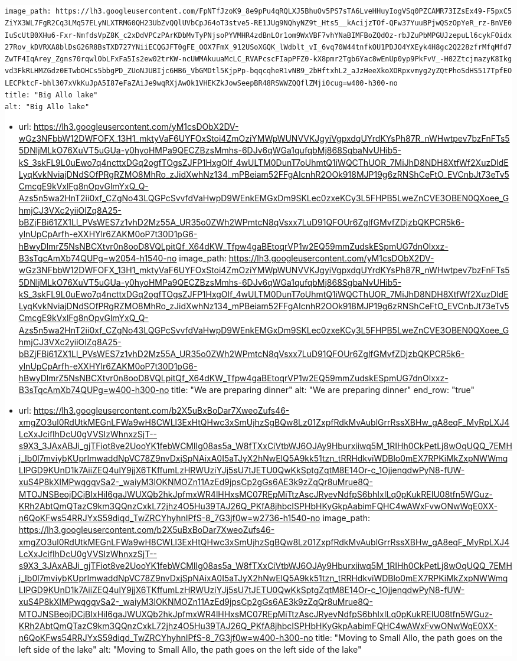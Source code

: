     image_path: https://lh3.googleusercontent.com/FpNTfJzoK9_8e9pPu4qRQLXJ5BhuOv5PS7sTA6LveHHuyIogVSq0PZCAMR73IZsEx49-F5pxC5ZiYX3WL7FgR2Cq3LMq57ELyNLXTRMG0QH23UbZvQQlUVbCpJ64oT3stve5-RE1JUg9NQhyNZ9t_Hts5__kAcijzTOf-QFw37YuuBPjwQSzOpYeR_rz-BnVE0IuScUtB0XHu6-Fxr-NmfdsVpZ8K_c2xDdVPCzPArKDbMvTyPNjsoPYVMHR4zdBnLOr1om9WxVBF7vhYNaBIMFBoZQdOz-rbJZuPbMPGUJzepuLl6cykFOidx27Rov_kDVRXA8blDsG26R8BsTXD727YNiiECQGJFT0gFE_OOX7FmX_912USoXGQK_lWdblt_vI_6vq70W44tnfkOU1PDJO4YXEyk4H8gc2Q228zfrMfqMfd7ZwTF4IqArey_Zgns70rqwlObLFxFa5Is2ew02trKW-ncUWMAkuuaMcLC_RVAPcscFIapPFZ0-kX8pmr2Tgb6Yac8wEnUp0yp9PkFvV_-H02ZtcjmazyK8Ikgvd3FkRLHMZGdz0ETwbOHCs5bbgPD_ZUoNJUBIjc6HB6_VbGMDtl5KjpPp-bqqcqheR1vNB9_2bHftxhL2_aJzHeeXkoXORpxvmyg2yZQtPhoSdHS517TpfEOLECPktcF-bhl307xVkKuJpA5I87eFaZAiJe9wqRXjAwOk1VHEKZkJowSeepBR48RSWWZQQflZMji0cug=w400-h300-no
    title: "Big Allo lake"
    alt: "Big Allo lake"

  - url: https://lh3.googleusercontent.com/yM1csDObX2DV-wGz3NFbbW12DWFOFX_13H1_mktyVaF6UYFOxStoi4ZmOziYMWpWUNVVKJgyiVgpxdqUYrdKYsPh87R_nWHwtpev7bzFnFTs55DNljMLkO76XuVT5uGUa-y0hyoHMPa9QECZBzsMmhs-6DJv6qWGa1qufqbMj868SgbaNvUHib5-kS_3skFL9L0uEwo7q4ncttxDGq2ogfTOgsZJFP1HxgOlf_4wULTM0DunT7oUhmtQ1iWQCThUOR_7MiJhD8NDH8XtfWf2XuzDldELyqKvkNviajDNdSOfPRgRZMO8MhRo_zJidXwhNz134_mPBeiam52FFgAIcnhR2OOk918MJP19g6zRNShCeFtO_EVCnbJt73eTv5CmcgE9kVxlFg8nOpvGlmYxQ_Q-Azs5n5wa2HnT2ii0xf_CZgNo43LQGPcSvvfdVaHwpD9WEnkEMGxDm9SKLec0zxeKCy3L5FHPB5LweZnCVE3OBEN0QXoee_GhmjCJ3VXc2yiiOlZq8A25-bBZjFBi61ZX1Ll_PVsWES7z1vhD2Mz55A_UR35o0ZWh2WPmtcN8qVsxx7LuD91QFOUr6ZglfGMvfZDjzbQKPCR5k6-ylnUpCpArfh-eXXHYlr6ZAKM0oP7t30D1pG6-hBwyDlmrZ5NsNBCXtvr0n8ooD8VQLpitQf_X64dKW_Tfpw4gaBEtoqrVP1w2EQ59mmZudskESpmUG7dnOlxxz-B3sTqcAmXb74QUPg=w2054-h1540-no
    image_path: https://lh3.googleusercontent.com/yM1csDObX2DV-wGz3NFbbW12DWFOFX_13H1_mktyVaF6UYFOxStoi4ZmOziYMWpWUNVVKJgyiVgpxdqUYrdKYsPh87R_nWHwtpev7bzFnFTs55DNljMLkO76XuVT5uGUa-y0hyoHMPa9QECZBzsMmhs-6DJv6qWGa1qufqbMj868SgbaNvUHib5-kS_3skFL9L0uEwo7q4ncttxDGq2ogfTOgsZJFP1HxgOlf_4wULTM0DunT7oUhmtQ1iWQCThUOR_7MiJhD8NDH8XtfWf2XuzDldELyqKvkNviajDNdSOfPRgRZMO8MhRo_zJidXwhNz134_mPBeiam52FFgAIcnhR2OOk918MJP19g6zRNShCeFtO_EVCnbJt73eTv5CmcgE9kVxlFg8nOpvGlmYxQ_Q-Azs5n5wa2HnT2ii0xf_CZgNo43LQGPcSvvfdVaHwpD9WEnkEMGxDm9SKLec0zxeKCy3L5FHPB5LweZnCVE3OBEN0QXoee_GhmjCJ3VXc2yiiOlZq8A25-bBZjFBi61ZX1Ll_PVsWES7z1vhD2Mz55A_UR35o0ZWh2WPmtcN8qVsxx7LuD91QFOUr6ZglfGMvfZDjzbQKPCR5k6-ylnUpCpArfh-eXXHYlr6ZAKM0oP7t30D1pG6-hBwyDlmrZ5NsNBCXtvr0n8ooD8VQLpitQf_X64dKW_Tfpw4gaBEtoqrVP1w2EQ59mmZudskESpmUG7dnOlxxz-B3sTqcAmXb74QUPg=w400-h300-no
    title: "We are preparing dinner"
    alt: "We are preparing dinner"
    end_row: "true"

  - url: https://lh3.googleusercontent.com/b2X5uBxBoDar7XweoZufs46-xmgZO3ul0RdUtkMEGnLFWa9wH8CWLl3ExHtQHwc3xSmUjhzSgBQw8Lz01ZxpfRdkMvAublGrrRssXBHw_gA8eqF_MyRpLXJ4LcXxJcifIhDcU0gVVSIzWhnxzSjT--s9X3_3JAxABJi_gjTFiot8ve2UooYK1febWCMlIg08as5a_W8fTXxCiVtbWJ6OJAy9Hburxiiwq5M_1RIHh0CkPetLj8wOqUQQ_7EMHj_Ib0l7mviybKUprImwaddNpVC78Z9nvDxjSpNAixA0I5aTJyX2hNwElQ5A9kk51tzn_tRRHdkviWDBlo0mEX7RPKiMkZxpNWWmqLIPGD9KUnD1k7AiiZEQ4ulY9jjX6TKffumLzHRWUziYJj5sU7tJETU0QwKkSptgZqtM8E14Or-c_1OjjenqdwPyN8-fUW-xuS4P8kXlMPwqgqvSa2-_waiyM3lOKNMOZn11AzEd9jpsCp2gGs6AE3k9zZqQr8uMrue8Q-MTOJNSBeojDCjBIxHiI6gaJWUXQb2hkJpfmxWR4lHHxsMC07REpMiTtzAscJRyevNdfpS6bhIxILq0pKukREIU08tfn5WGuz-KRh2AbtQmQTazC9km3QQnzCxkL72jhz4O5Hu39TAJ26Q_PKfA8jhbcISPHbHKyGkpAabimFQHC4wAWxFvwONwWqE0XX-n6QoKFws54RRJYxS59diqd_TwZRCYhyhnIPfS-8_7G3jf0w=w2736-h1540-no
    image_path: https://lh3.googleusercontent.com/b2X5uBxBoDar7XweoZufs46-xmgZO3ul0RdUtkMEGnLFWa9wH8CWLl3ExHtQHwc3xSmUjhzSgBQw8Lz01ZxpfRdkMvAublGrrRssXBHw_gA8eqF_MyRpLXJ4LcXxJcifIhDcU0gVVSIzWhnxzSjT--s9X3_3JAxABJi_gjTFiot8ve2UooYK1febWCMlIg08as5a_W8fTXxCiVtbWJ6OJAy9Hburxiiwq5M_1RIHh0CkPetLj8wOqUQQ_7EMHj_Ib0l7mviybKUprImwaddNpVC78Z9nvDxjSpNAixA0I5aTJyX2hNwElQ5A9kk51tzn_tRRHdkviWDBlo0mEX7RPKiMkZxpNWWmqLIPGD9KUnD1k7AiiZEQ4ulY9jjX6TKffumLzHRWUziYJj5sU7tJETU0QwKkSptgZqtM8E14Or-c_1OjjenqdwPyN8-fUW-xuS4P8kXlMPwqgqvSa2-_waiyM3lOKNMOZn11AzEd9jpsCp2gGs6AE3k9zZqQr8uMrue8Q-MTOJNSBeojDCjBIxHiI6gaJWUXQb2hkJpfmxWR4lHHxsMC07REpMiTtzAscJRyevNdfpS6bhIxILq0pKukREIU08tfn5WGuz-KRh2AbtQmQTazC9km3QQnzCxkL72jhz4O5Hu39TAJ26Q_PKfA8jhbcISPHbHKyGkpAabimFQHC4wAWxFvwONwWqE0XX-n6QoKFws54RRJYxS59diqd_TwZRCYhyhnIPfS-8_7G3jf0w=w400-h300-no
    title: "Moving to Small Allo, the path goes on the left side of the lake"
    alt: "Moving to Small Allo, the path goes on the left side of the lake"
